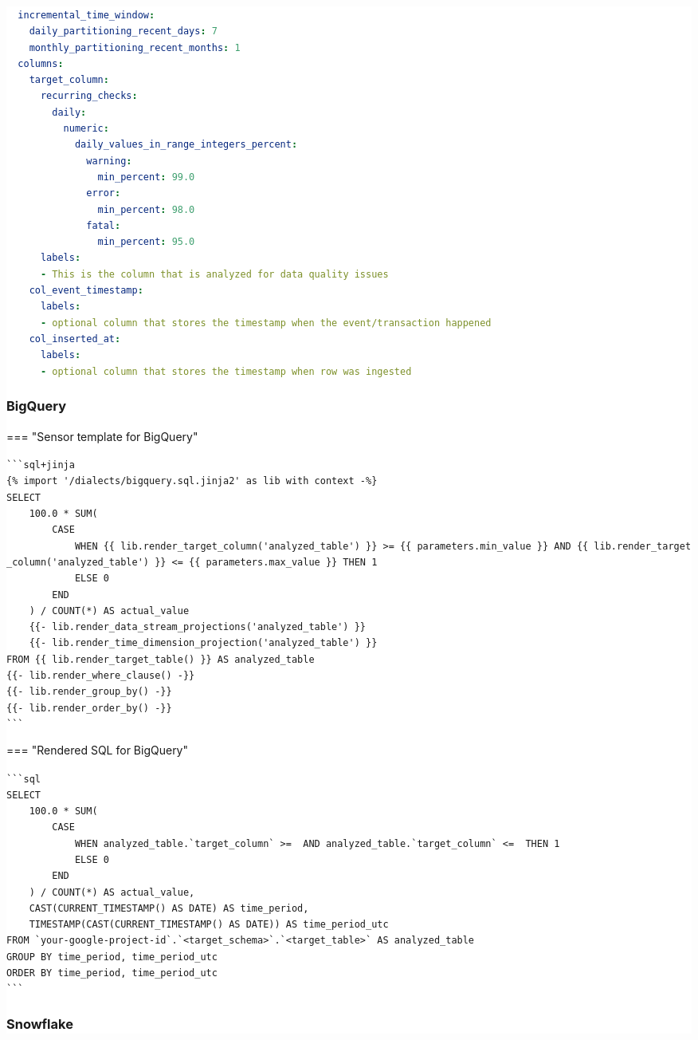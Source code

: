 ```yaml hl_lines="13-22"
  incremental_time_window:
    daily_partitioning_recent_days: 7
    monthly_partitioning_recent_months: 1
  columns:
    target_column:
      recurring_checks:
        daily:
          numeric:
            daily_values_in_range_integers_percent:
              warning:
                min_percent: 99.0
              error:
                min_percent: 98.0
              fatal:
                min_percent: 95.0
      labels:
      - This is the column that is analyzed for data quality issues
    col_event_timestamp:
      labels:
      - optional column that stores the timestamp when the event/transaction happened
    col_inserted_at:
      labels:
      - optional column that stores the timestamp when row was ingested

```
### **BigQuery**
=== "Sensor template for BigQuery"
      
    ```sql+jinja
    {% import '/dialects/bigquery.sql.jinja2' as lib with context -%}
    SELECT
        100.0 * SUM(
            CASE
                WHEN {{ lib.render_target_column('analyzed_table') }} >= {{ parameters.min_value }} AND {{ lib.render_target_column('analyzed_table') }} <= {{ parameters.max_value }} THEN 1
                ELSE 0
            END
        ) / COUNT(*) AS actual_value
        {{- lib.render_data_stream_projections('analyzed_table') }}
        {{- lib.render_time_dimension_projection('analyzed_table') }}
    FROM {{ lib.render_target_table() }} AS analyzed_table
    {{- lib.render_where_clause() -}}
    {{- lib.render_group_by() -}}
    {{- lib.render_order_by() -}}
    ```
=== "Rendered SQL for BigQuery"
      
    ```sql
    SELECT
        100.0 * SUM(
            CASE
                WHEN analyzed_table.`target_column` >=  AND analyzed_table.`target_column` <=  THEN 1
                ELSE 0
            END
        ) / COUNT(*) AS actual_value,
        CAST(CURRENT_TIMESTAMP() AS DATE) AS time_period,
        TIMESTAMP(CAST(CURRENT_TIMESTAMP() AS DATE)) AS time_period_utc
    FROM `your-google-project-id`.`<target_schema>`.`<target_table>` AS analyzed_table
    GROUP BY time_period, time_period_utc
    ORDER BY time_period, time_period_utc
    ```
### **Snowflake**
